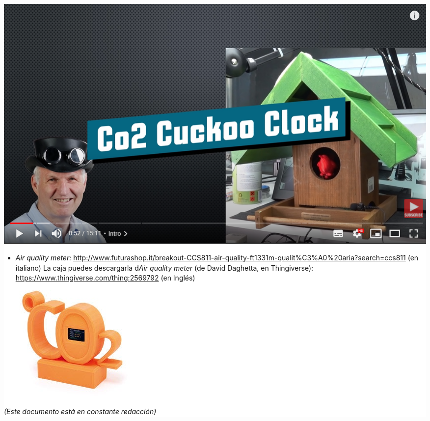   ![Cuco](img/cuckoo.png)
  
- *Air quality meter:* http://www.futurashop.it/breakout-CCS811-air-quality-ft1331m-qualit%C3%A0%20aria?search=ccs811 (en italiano) 
  La caja puedes descargarla d*Air quality meter* (de David Daghetta, en Thingiverse): https://www.thingiverse.com/thing:2569792 (en Inglés)

![CO2](img/f3ccdd27d2000e3f9255a7e3e2c48800_preview_card.jpg)

*(Este documento está en constante redacción)*
